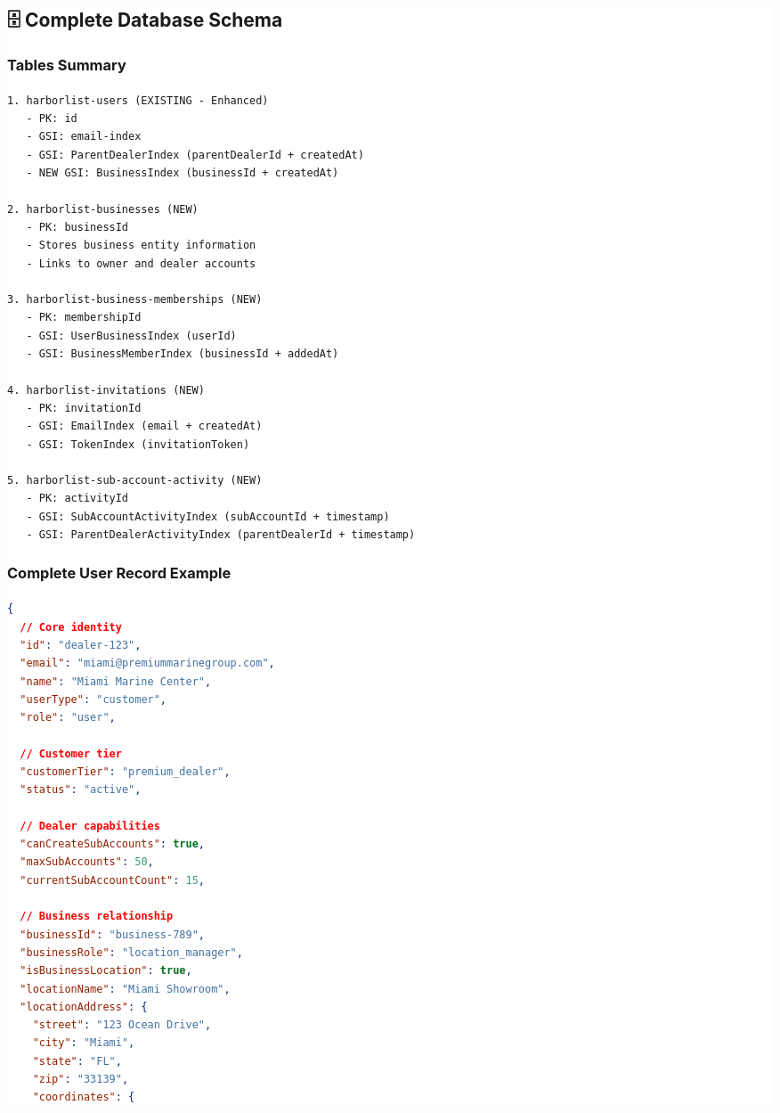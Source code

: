 
## 🗄️ Complete Database Schema

### Tables Summary

```
1. harborlist-users (EXISTING - Enhanced)
   - PK: id
   - GSI: email-index
   - GSI: ParentDealerIndex (parentDealerId + createdAt)
   - NEW GSI: BusinessIndex (businessId + createdAt)

2. harborlist-businesses (NEW)
   - PK: businessId
   - Stores business entity information
   - Links to owner and dealer accounts

3. harborlist-business-memberships (NEW)
   - PK: membershipId
   - GSI: UserBusinessIndex (userId)
   - GSI: BusinessMemberIndex (businessId + addedAt)

4. harborlist-invitations (NEW)
   - PK: invitationId
   - GSI: EmailIndex (email + createdAt)
   - GSI: TokenIndex (invitationToken)

5. harborlist-sub-account-activity (NEW)
   - PK: activityId
   - GSI: SubAccountActivityIndex (subAccountId + timestamp)
   - GSI: ParentDealerActivityIndex (parentDealerId + timestamp)
```

### Complete User Record Example

```json
{
  // Core identity
  "id": "dealer-123",
  "email": "miami@premiummarinegroup.com",
  "name": "Miami Marine Center",
  "userType": "customer",
  "role": "user",
  
  // Customer tier
  "customerTier": "premium_dealer",
  "status": "active",
  
  // Dealer capabilities
  "canCreateSubAccounts": true,
  "maxSubAccounts": 50,
  "currentSubAccountCount": 15,
  
  // Business relationship
  "businessId": "business-789",
  "businessRole": "location_manager",
  "isBusinessLocation": true,
  "locationName": "Miami Showroom",
  "locationAddress": {
    "street": "123 Ocean Drive",
    "city": "Miami",
    "state": "FL",
    "zip": "33139",
    "coordinates": {
```